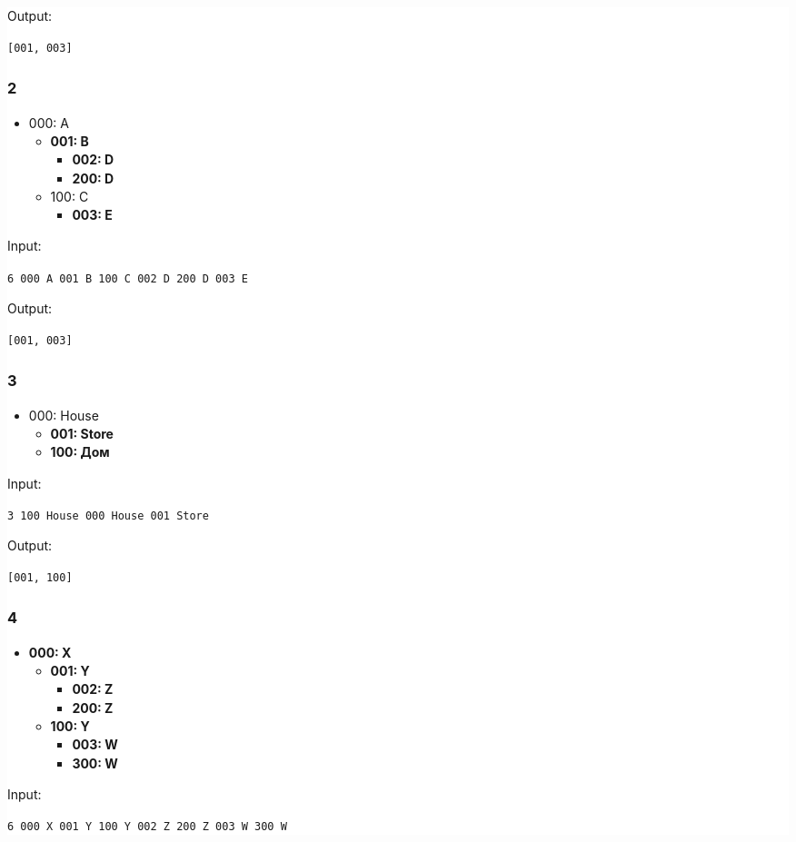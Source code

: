 Output:

```text
[001, 003]
```

### 2

- 000: A
  - **001: B**
    - **002: D**
    - **200: D**
  - 100: C
    - **003: E**

Input:

```text
6 000 A 001 B 100 C 002 D 200 D 003 E
```

Output:

```text
[001, 003]
```

### 3

- 000: House
  - **001: Store**
  - **100: Дом**

Input:

```text
3 100 House 000 House 001 Store
```

Output:

```text
[001, 100]
```

### 4

- **000: X**
  - **001: Y**
    - **002: Z**
    - **200: Z**
  - **100: Y**
    - **003: W**
    - **300: W**

Input:

```text
6 000 X 001 Y 100 Y 002 Z 200 Z 003 W 300 W
```
